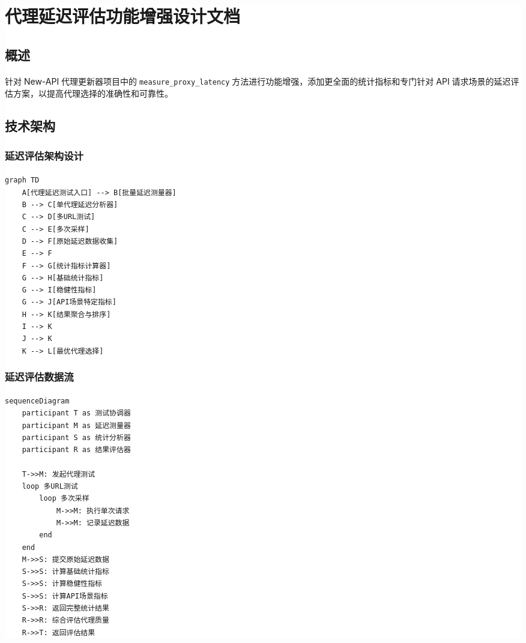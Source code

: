 # 代理延迟评估功能增强设计文档

## 概述

针对 New-API 代理更新器项目中的 `measure_proxy_latency` 方法进行功能增强，添加更全面的统计指标和专门针对 API 请求场景的延迟评估方案，以提高代理选择的准确性和可靠性。

## 技术架构

### 延迟评估架构设计

```mermaid
graph TD
    A[代理延迟测试入口] --> B[批量延迟测量器]
    B --> C[单代理延迟分析器]
    C --> D[多URL测试]
    C --> E[多次采样]
    D --> F[原始延迟数据收集]
    E --> F
    F --> G[统计指标计算器]
    G --> H[基础统计指标]
    G --> I[稳健性指标]
    G --> J[API场景特定指标]
    H --> K[结果聚合与排序]
    I --> K
    J --> K
    K --> L[最优代理选择]
```

### 延迟评估数据流

```mermaid
sequenceDiagram
    participant T as 测试协调器
    participant M as 延迟测量器
    participant S as 统计分析器
    participant R as 结果评估器
    
    T->>M: 发起代理测试
    loop 多URL测试
        loop 多次采样
            M->>M: 执行单次请求
            M->>M: 记录延迟数据
        end
    end
    M->>S: 提交原始延迟数据
    S->>S: 计算基础统计指标
    S->>S: 计算稳健性指标
    S->>S: 计算API场景指标
    S->>R: 返回完整统计结果
    R->>R: 综合评估代理质量
    R->>T: 返回评估结果
```
